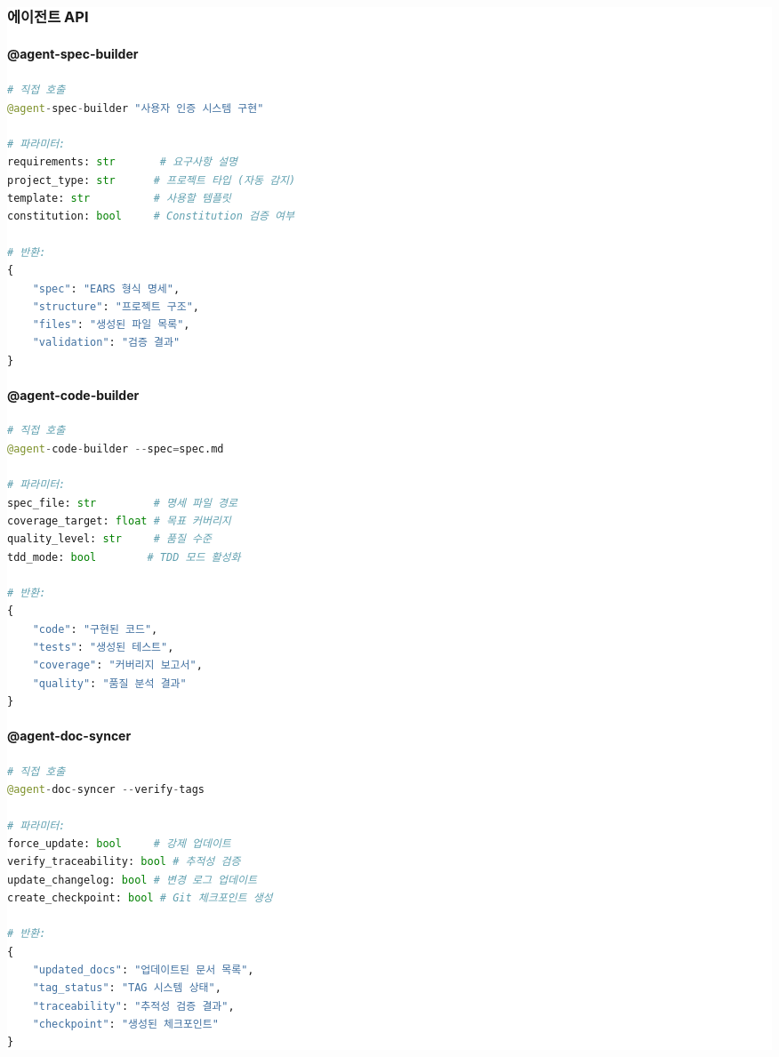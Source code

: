 ### 에이전트 API

#### @agent-spec-builder
```python
# 직접 호출
@agent-spec-builder "사용자 인증 시스템 구현"

# 파라미터:
requirements: str       # 요구사항 설명
project_type: str      # 프로젝트 타입 (자동 감지)
template: str          # 사용할 템플릿
constitution: bool     # Constitution 검증 여부

# 반환:
{
    "spec": "EARS 형식 명세",
    "structure": "프로젝트 구조",
    "files": "생성된 파일 목록",
    "validation": "검증 결과"
}
```

#### @agent-code-builder
```python
# 직접 호출
@agent-code-builder --spec=spec.md

# 파라미터:
spec_file: str         # 명세 파일 경로
coverage_target: float # 목표 커버리지
quality_level: str     # 품질 수준
tdd_mode: bool        # TDD 모드 활성화

# 반환:
{
    "code": "구현된 코드",
    "tests": "생성된 테스트",
    "coverage": "커버리지 보고서",
    "quality": "품질 분석 결과"
}
```

#### @agent-doc-syncer
```python
# 직접 호출
@agent-doc-syncer --verify-tags

# 파라미터:
force_update: bool     # 강제 업데이트
verify_traceability: bool # 추적성 검증
update_changelog: bool # 변경 로그 업데이트
create_checkpoint: bool # Git 체크포인트 생성

# 반환:
{
    "updated_docs": "업데이트된 문서 목록",
    "tag_status": "TAG 시스템 상태",
    "traceability": "추적성 검증 결과",
    "checkpoint": "생성된 체크포인트"
}
```
